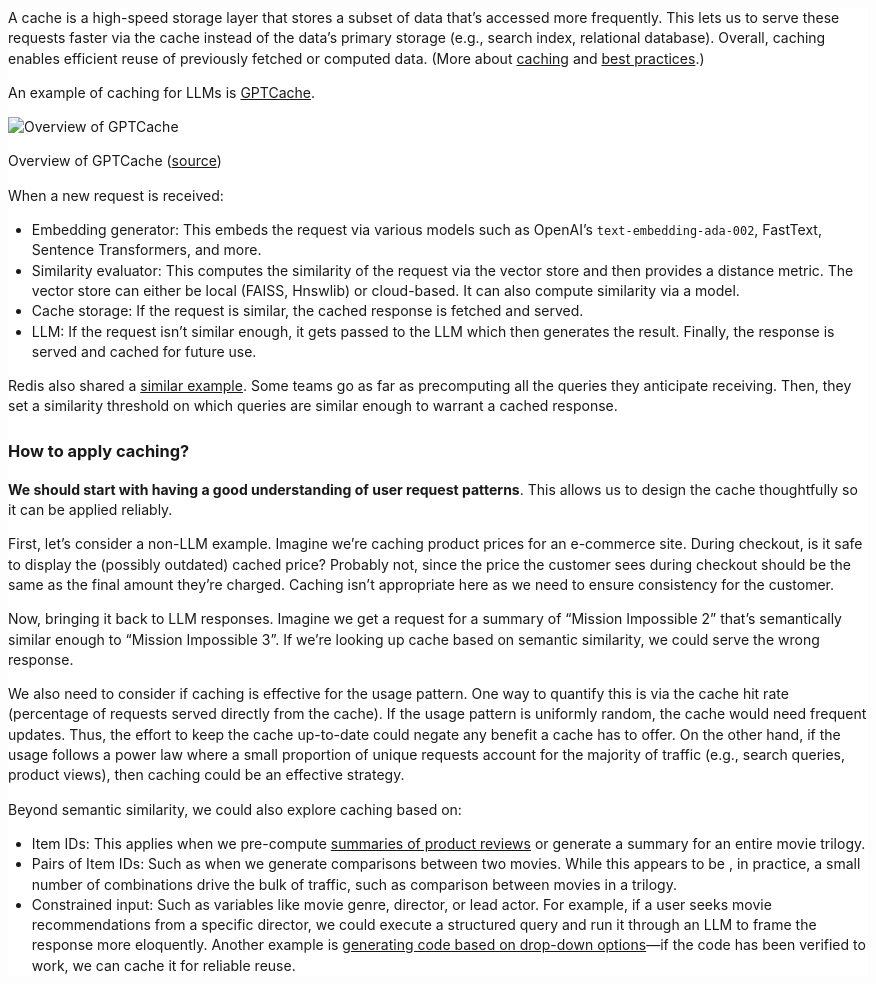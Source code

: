 A cache is a high-speed storage layer that stores a subset of data that’s accessed more frequently. This lets us to serve these requests faster via the cache instead of the data’s primary storage (e.g., search index, relational database). Overall, caching enables efficient reuse of previously fetched or computed data. (More about [caching](https://aws.amazon.com/caching/) and [best practices](https://aws.amazon.com/caching/best-practices/).)

An example of caching for LLMs is [GPTCache](https://github.com/zilliztech/GPTCache).

![Overview of GPTCache](https://eugeneyan.com/assets/gptcache.jpg "Overview of GPTCache")

Overview of GPTCache ([source](https://github.com/zilliztech/GPTCache))

When a new request is received:

-   Embedding generator: This embeds the request via various models such as OpenAI’s `text-embedding-ada-002`, FastText, Sentence Transformers, and more.
-   Similarity evaluator: This computes the similarity of the request via the vector store and then provides a distance metric. The vector store can either be local (FAISS, Hnswlib) or cloud-based. It can also compute similarity via a model.
-   Cache storage: If the request is similar, the cached response is fetched and served.
-   LLM: If the request isn’t similar enough, it gets passed to the LLM which then generates the result. Finally, the response is served and cached for future use.

Redis also shared a [similar example](https://www.youtube.com/live/9VgpXcfJYvw?feature=share&t=1517). Some teams go as far as precomputing all the queries they anticipate receiving. Then, they set a similarity threshold on which queries are similar enough to warrant a cached response.

### How to apply caching?[](https://eugeneyan.com/writing/llm-patterns/?utm_source=tldrnewsletter#how-to-apply-caching)

**We should start with having a good understanding of user request patterns**. This allows us to design the cache thoughtfully so it can be applied reliably.

First, let’s consider a non-LLM example. Imagine we’re caching product prices for an e-commerce site. During checkout, is it safe to display the (possibly outdated) cached price? Probably not, since the price the customer sees during checkout should be the same as the final amount they’re charged. Caching isn’t appropriate here as we need to ensure consistency for the customer.

Now, bringing it back to LLM responses. Imagine we get a request for a summary of “Mission Impossible 2” that’s semantically similar enough to “Mission Impossible 3”. If we’re looking up cache based on semantic similarity, we could serve the wrong response.

We also need to consider if caching is effective for the usage pattern. One way to quantify this is via the cache hit rate (percentage of requests served directly from the cache). If the usage pattern is uniformly random, the cache would need frequent updates. Thus, the effort to keep the cache up-to-date could negate any benefit a cache has to offer. On the other hand, if the usage follows a power law where a small proportion of unique requests account for the majority of traffic (e.g., search queries, product views), then caching could be an effective strategy.

Beyond semantic similarity, we could also explore caching based on:

-   Item IDs: This applies when we pre-compute [summaries of product reviews](https://www.cnbc.com/2023/06/12/amazon-is-using-generative-ai-to-summarize-product-reviews.html) or generate a summary for an entire movie trilogy.
-   Pairs of Item IDs: Such as when we generate comparisons between two movies. While this appears to be , in practice, a small number of combinations drive the bulk of traffic, such as comparison between movies in a trilogy.
-   Constrained input: Such as variables like movie genre, director, or lead actor. For example, if a user seeks movie recommendations from a specific director, we could execute a structured query and run it through an LLM to frame the response more eloquently. Another example is [generating code based on drop-down options](https://cheatlayer.com/)—if the code has been verified to work, we can cache it for reliable reuse.
